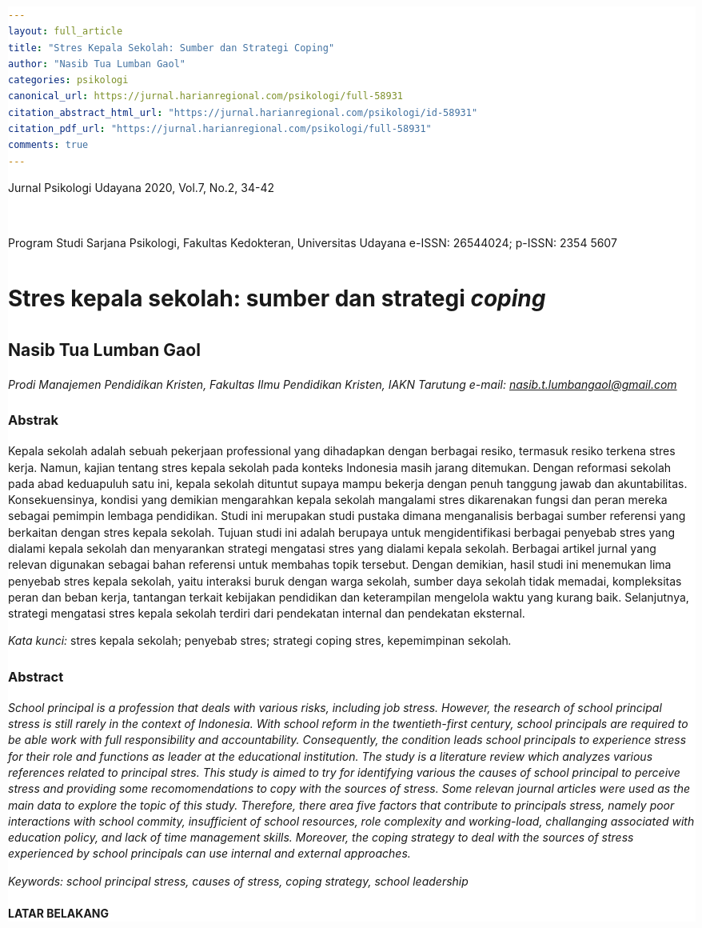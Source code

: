 ```yaml
---
layout: full_article
title: "Stres Kepala Sekolah: Sumber dan Strategi Coping"
author: "Nasib Tua Lumban Gaol"
categories: psikologi
canonical_url: https://jurnal.harianregional.com/psikologi/full-58931 
citation_abstract_html_url: "https://jurnal.harianregional.com/psikologi/id-58931"
citation_pdf_url: "https://jurnal.harianregional.com/psikologi/full-58931"  
comments: true
---
```


<div>
<p><span class="font2">Jurnal Psikologi Udayana 2020, Vol.7, No.2, 34-42</span></p>
</div><br clear="all">
<p><span class="font2">Program Studi Sarjana Psikologi, Fakultas Kedokteran, Universitas Udayana e-ISSN: 26544024; p-ISSN: 2354 5607</span></p><a name="caption1"></a>
<h1><a name="bookmark0"></a><span class="font5" style="font-weight:bold;"><a name="bookmark1"></a>Stres kepala sekolah: sumber dan strategi </span><span class="font5" style="font-weight:bold;font-style:italic;">coping</span></h1>
<h2><a name="bookmark2"></a><span class="font4" style="font-weight:bold;"><a name="bookmark3"></a>Nasib Tua Lumban Gaol</span></h2>
<p><span class="font2" style="font-style:italic;">Prodi Manajemen Pendidikan Kristen, Fakultas Ilmu Pendidikan Kristen, IAKN Tarutung e-mail: </span><a href="mailto:nasib.t.lumbangaol@gmail.com"><span class="font2" style="font-style:italic;">nasib.t.lumbangaol@gmail.com</span></a></p>
<h3><a name="bookmark4"></a><span class="font3" style="font-weight:bold;"><a name="bookmark5"></a>Abstrak</span></h3>
<p><span class="font2">Kepala sekolah adalah sebuah pekerjaan professional yang dihadapkan dengan berbagai resiko, termasuk resiko terkena stres kerja. Namun, kajian tentang stres kepala sekolah pada konteks Indonesia masih jarang ditemukan. Dengan reformasi sekolah pada abad keduapuluh satu ini, kepala sekolah dituntut supaya mampu bekerja dengan penuh tanggung jawab dan akuntabilitas. Konsekuensinya, kondisi yang demikian mengarahkan kepala sekolah mangalami stres dikarenakan fungsi dan peran mereka sebagai pemimpin lembaga pendidikan. Studi ini merupakan studi pustaka dimana menganalisis berbagai sumber referensi yang berkaitan dengan stres kepala sekolah. Tujuan studi ini adalah berupaya untuk mengidentifikasi berbagai penyebab stres yang dialami kepala sekolah dan menyarankan strategi mengatasi stres yang dialami kepala sekolah. Berbagai artikel jurnal yang relevan digunakan sebagai bahan referensi untuk membahas topik tersebut. Dengan demikian, hasil studi ini menemukan lima penyebab stres kepala sekolah, yaitu interaksi buruk dengan warga sekolah, sumber daya sekolah tidak memadai, kompleksitas peran dan beban kerja, tantangan terkait kebijakan pendidikan dan keterampilan mengelola waktu yang kurang baik. Selanjutnya, strategi mengatasi stres kepala sekolah terdiri dari pendekatan internal dan pendekatan eksternal.</span></p>
<p><span class="font2" style="font-style:italic;">Kata kunci:</span><span class="font2"> stres kepala sekolah; penyebab stres; strategi coping stres, kepemimpinan sekolah</span><span class="font2" style="font-style:italic;">.</span></p>
<h3><a name="bookmark6"></a><span class="font3" style="font-weight:bold;"><a name="bookmark7"></a>Abstract</span></h3>
<p><span class="font2" style="font-style:italic;">School principal is a profession that deals with various risks, including job stress. However, the research of school principal stress is still rarely in the context of Indonesia. With school reform in the twentieth-first century, school principals are required to be able work with full responsibility and accountability. Consequently, the condition leads school principals to experience stress for their role and functions as leader at the educational institution. The study is a literature review which analyzes various references related to principal stres. This study is aimed to try for identifying various the causes of school principal to perceive stress and providing some recomomendations to copy with the sources of stress. Some relevan journal articles were used as the main data to explore the topic of this study. Therefore, there area five factors that contribute to principals stress, namely poor interactions with school commity, insufficient of school resources, role complexity and working-load, challanging associated with education policy, and lack of time management skills. Moreover, the coping strategy to deal with the sources of stress experienced by school principals can use internal and external approaches.</span></p>
<p><span class="font2" style="font-style:italic;">Keywords: school principal stress, causes of stress, coping strategy, school leadership</span></p>
<h4><a name="bookmark8"></a><span class="font3" style="font-weight:bold;"><a name="bookmark9"></a>LATAR BELAKANG</span></h4>